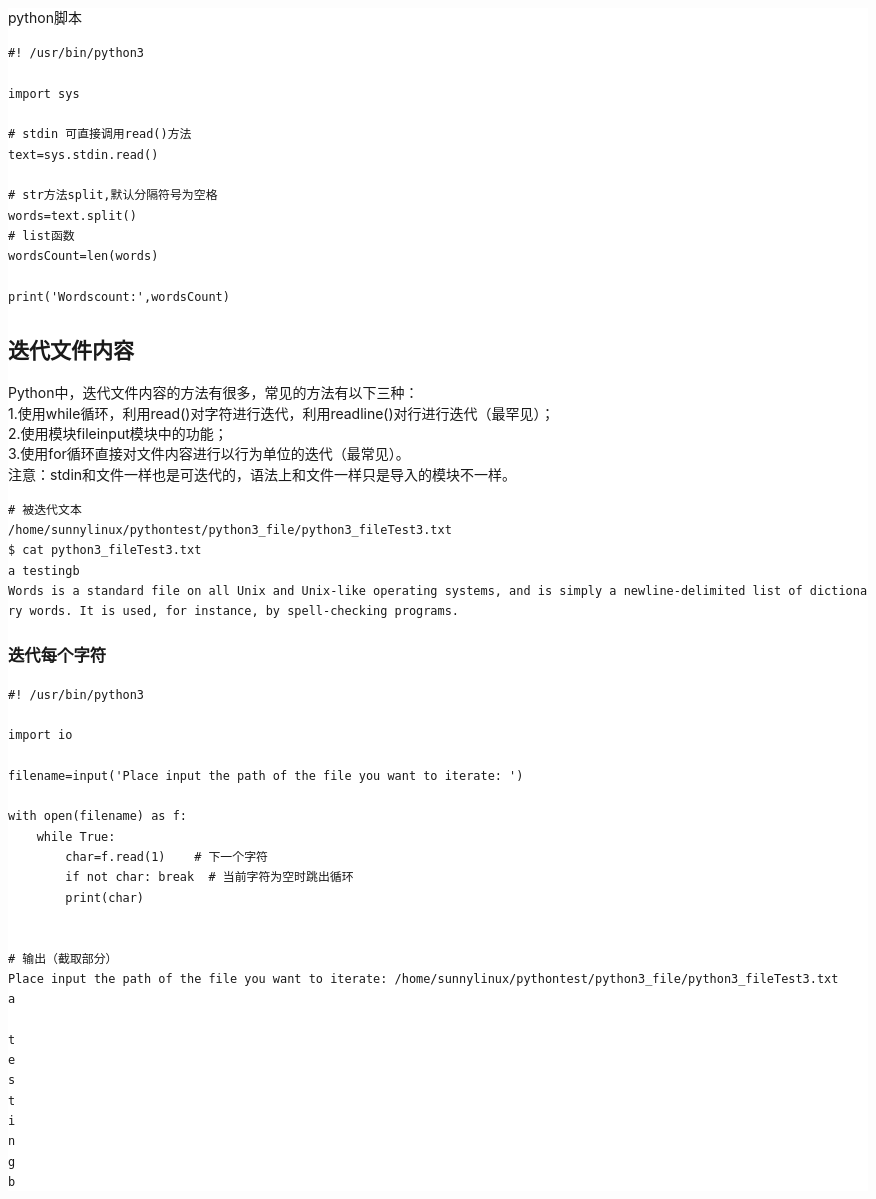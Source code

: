 python脚本
```
#! /usr/bin/python3

import sys

# stdin 可直接调用read()方法
text=sys.stdin.read()

# str方法split,默认分隔符号为空格
words=text.split()
# list函数
wordsCount=len(words)

print('Wordscount:',wordsCount)
```


## 迭代文件内容
Python中，迭代文件内容的方法有很多，常见的方法有以下三种：</br>
1.使用while循环，利用read()对字符进行迭代，利用readline()对行进行迭代（最罕见）；</br>
2.使用模块fileinput模块中的功能；</br>
3.使用for循环直接对文件内容进行以行为单位的迭代（最常见）。</br>
注意：stdin和文件一样也是可迭代的，语法上和文件一样只是导入的模块不一样。</br>
```
# 被迭代文本
/home/sunnylinux/pythontest/python3_file/python3_fileTest3.txt
$ cat python3_fileTest3.txt 
a testingb
Words is a standard file on all Unix and Unix-like operating systems, and is simply a newline-delimited list of dictionary words. It is used, for instance, by spell-checking programs.
```
### 迭代每个字符
```
#! /usr/bin/python3

import io

filename=input('Place input the path of the file you want to iterate: ')

with open(filename) as f:
    while True:
        char=f.read(1)    # 下一个字符
        if not char: break  # 当前字符为空时跳出循环
        print(char)


# 输出（截取部分）
Place input the path of the file you want to iterate: /home/sunnylinux/pythontest/python3_file/python3_fileTest3.txt
a
 
t
e
s
t
i
n
g
b
```
